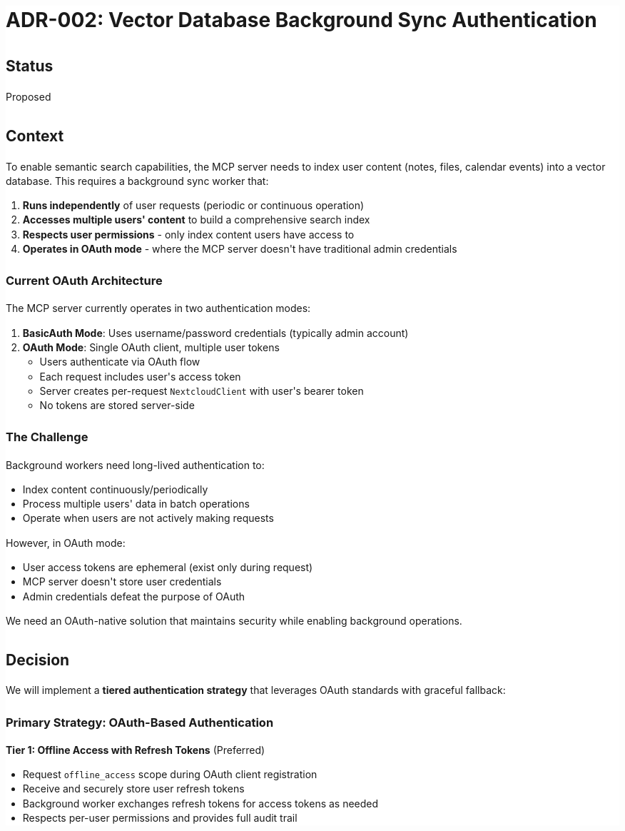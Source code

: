 # ADR-002: Vector Database Background Sync Authentication

## Status
Proposed

## Context

To enable semantic search capabilities, the MCP server needs to index user content (notes, files, calendar events) into a vector database. This requires a background sync worker that:

1. **Runs independently** of user requests (periodic or continuous operation)
2. **Accesses multiple users' content** to build a comprehensive search index
3. **Respects user permissions** - only index content users have access to
4. **Operates in OAuth mode** - where the MCP server doesn't have traditional admin credentials

### Current OAuth Architecture

The MCP server currently operates in two authentication modes:

1. **BasicAuth Mode**: Uses username/password credentials (typically admin account)
2. **OAuth Mode**: Single OAuth client, multiple user tokens
   - Users authenticate via OAuth flow
   - Each request includes user's access token
   - Server creates per-request `NextcloudClient` with user's bearer token
   - No tokens are stored server-side

### The Challenge

Background workers need long-lived authentication to:
- Index content continuously/periodically
- Process multiple users' data in batch operations
- Operate when users are not actively making requests

However, in OAuth mode:
- User access tokens are ephemeral (exist only during request)
- MCP server doesn't store user credentials
- Admin credentials defeat the purpose of OAuth

We need an OAuth-native solution that maintains security while enabling background operations.

## Decision

We will implement a **tiered authentication strategy** that leverages OAuth standards with graceful fallback:

### Primary Strategy: OAuth-Based Authentication

**Tier 1: Offline Access with Refresh Tokens** (Preferred)
- Request `offline_access` scope during OAuth client registration
- Receive and securely store user refresh tokens
- Background worker exchanges refresh tokens for access tokens as needed
- Respects per-user permissions and provides full audit trail

